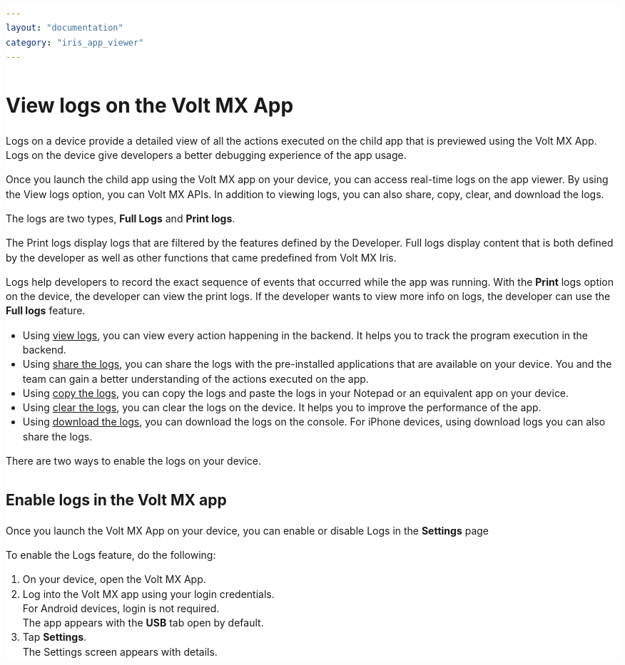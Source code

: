 ```yaml
---
layout: "documentation"
category: "iris_app_viewer"
---
```

                          


View logs on the Volt MX App
============================

Logs on a device provide a detailed view of all the actions executed on the child app that is previewed using the Volt MX App. Logs on the device give developers a better debugging experience of the app usage.

Once you launch the child app using the Volt MX app on your device, you can access real-time logs on the app viewer. By using the View logs option, you can Volt MX APIs. In addition to viewing logs, you can also share, copy, clear, and download the logs.

The logs are two types, **Full Logs** and **Print logs**.

The Print logs display logs that are filtered by the features defined by the Developer. Full logs display content that is both defined by the developer as well as other functions that came predefined from Volt MX Iris.

Logs help developers to record the exact sequence of events that occurred while the app was running. With the **Print** logs option on the device, the developer can view the print logs. If the developer wants to view more info on logs, the developer can use the **Full logs** feature.

*   Using [view logs](#view-logs), you can view every action happening in the backend. It helps you to track the program execution in the backend.
*   Using [share the logs](#share-the-logs), you can share the logs with the pre-installed applications that are available on your device. You and the team can gain a better understanding of the actions executed on the app.
*   Using [copy the logs](#copy-logs-to-console), you can copy the logs and paste the logs in your Notepad or an equivalent app on your device.
*   Using [clear the logs](#clear-the-logs), you can clear the logs on the device. It helps you to improve the performance of the app.
*   Using [download the logs](#download-the-logs), you can download the logs on the console. For iPhone devices, using download logs you can also share the logs.

There are two ways to enable the logs on your device.

Enable logs in the Volt MX app
------------------------------

Once you launch the Volt MX App on your device, you can enable or disable Logs in the **Settings** page

To enable the Logs feature, do the following:

1.  On your device, open the Volt MX App.
2.  Log into the Volt MX app using your login credentials.  
    For Android devices, login is not required.  
    The app appears with the **USB** tab open by default.
3.  Tap **Settings**.  
    The Settings screen appears with details.  
      